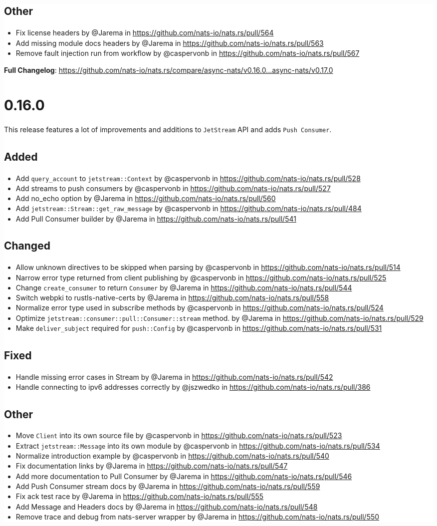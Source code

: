 ## Other
* Fix license headers by @Jarema in https://github.com/nats-io/nats.rs/pull/564
* Add missing module docs headers by @Jarema in https://github.com/nats-io/nats.rs/pull/563
* Remove fault injection run from workflow by @caspervonb in https://github.com/nats-io/nats.rs/pull/567


**Full Changelog**: https://github.com/nats-io/nats.rs/compare/async-nats/v0.16.0...async-nats/v0.17.0

# 0.16.0

This release features a lot of improvements and additions to `JetStream` API and adds `Push Consumer`.

## Added
* Add `query_account` to `jetstream::Context` by @caspervonb in https://github.com/nats-io/nats.rs/pull/528
* Add streams to push consumers by @caspervonb in https://github.com/nats-io/nats.rs/pull/527
* Add no_echo option by @Jarema in https://github.com/nats-io/nats.rs/pull/560
* Add `jetstream::Stream::get_raw_message` by @caspervonb in https://github.com/nats-io/nats.rs/pull/484
* Add Pull Consumer builder by @Jarema in https://github.com/nats-io/nats.rs/pull/541

## Changed
* Allow unknown directives to be skipped when parsing by @caspervonb in https://github.com/nats-io/nats.rs/pull/514
* Narrow error type returned from client publishing by @caspervonb in https://github.com/nats-io/nats.rs/pull/525
* Change `create_consumer` to return `Consumer` by @Jarema in https://github.com/nats-io/nats.rs/pull/544
* Switch webpki to rustls-native-certs by @Jarema in https://github.com/nats-io/nats.rs/pull/558
* Normalize error type used in subscribe methods by @caspervonb in https://github.com/nats-io/nats.rs/pull/524
* Optimize `jetstream::consumer::pull::Consumer::stream` method. by @Jarema in https://github.com/nats-io/nats.rs/pull/529
* Make `deliver_subject` required for `push::Config` by @caspervonb in https://github.com/nats-io/nats.rs/pull/531

## Fixed
* Handle missing error cases in Stream by @Jarema in https://github.com/nats-io/nats.rs/pull/542
* Handle connecting to ipv6 addresses correctly by @jszwedko in https://github.com/nats-io/nats.rs/pull/386

## Other
* Move `Client` into its own source file by @caspervonb in https://github.com/nats-io/nats.rs/pull/523
* Extract `jetstream::Message` into its own module by @caspervonb in https://github.com/nats-io/nats.rs/pull/534
* Normalize introduction example by @caspervonb in https://github.com/nats-io/nats.rs/pull/540
* Fix documentation links by @Jarema in https://github.com/nats-io/nats.rs/pull/547
* Add more documentation to Pull Consumer by @Jarema in https://github.com/nats-io/nats.rs/pull/546
* Add Push Consumer stream docs by @Jarema in https://github.com/nats-io/nats.rs/pull/559
* Fix ack test race by @Jarema in https://github.com/nats-io/nats.rs/pull/555
* Add Message and Headers docs by @Jarema in https://github.com/nats-io/nats.rs/pull/548
* Remove trace and debug from nats-server wrapper by @Jarema in https://github.com/nats-io/nats.rs/pull/550
